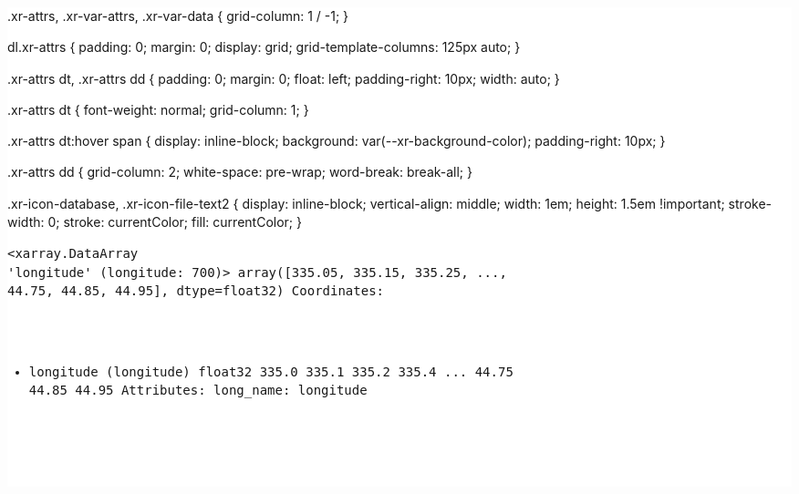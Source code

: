 .xr-attrs,
.xr-var-attrs,
.xr-var-data {
  grid-column: 1 / -1;
}

dl.xr-attrs {
  padding: 0;
  margin: 0;
  display: grid;
  grid-template-columns: 125px auto;
}

.xr-attrs dt,
.xr-attrs dd {
  padding: 0;
  margin: 0;
  float: left;
  padding-right: 10px;
  width: auto;
}

.xr-attrs dt {
  font-weight: normal;
  grid-column: 1;
}

.xr-attrs dt:hover span {
  display: inline-block;
  background: var(--xr-background-color);
  padding-right: 10px;
}

.xr-attrs dd {
  grid-column: 2;
  white-space: pre-wrap;
  word-break: break-all;
}

.xr-icon-database,
.xr-icon-file-text2 {
  display: inline-block;
  vertical-align: middle;
  width: 1em;
  height: 1.5em !important;
  stroke-width: 0;
  stroke: currentColor;
  fill: currentColor;
}
</style><pre class='xr-text-repr-fallback'>&lt;xarray.DataArray &#x27;longitude&#x27; (longitude: 700)&gt;
array([335.05, 335.15, 335.25, ...,  44.75,  44.85,  44.95], dtype=float32)
Coordinates:
  * longitude  (longitude) float32 335.0 335.1 335.2 335.4 ... 44.75 44.85 44.95
Attributes:
    long_name:  longitude